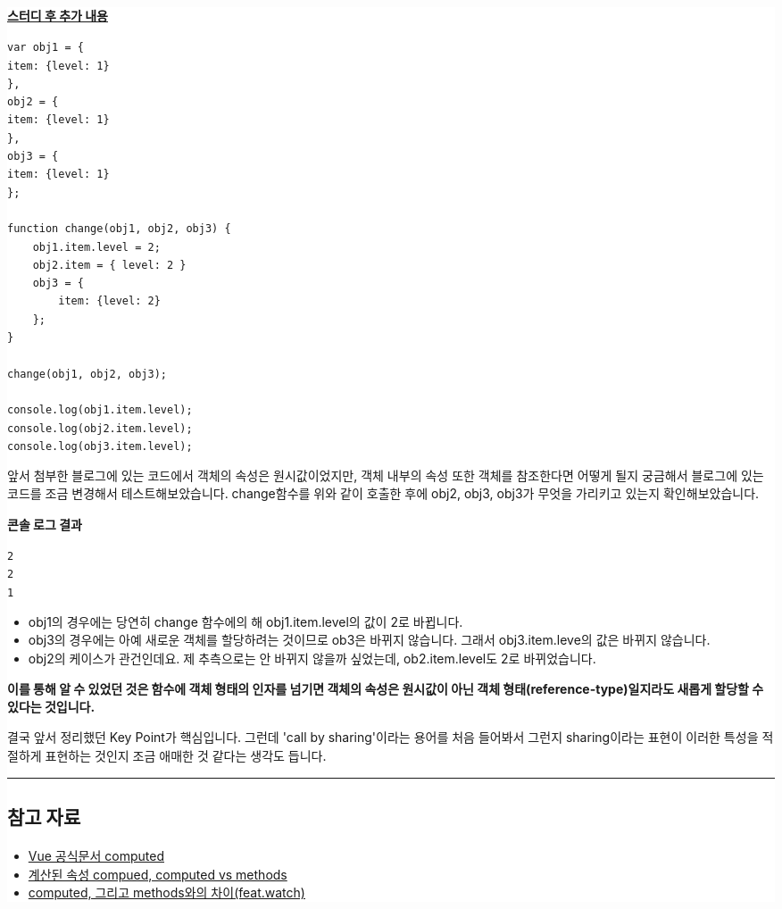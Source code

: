 <u>**스터디 후 추가 내용**</u>
```
var obj1 = {
item: {level: 1}
},
obj2 = {
item: {level: 1}
},
obj3 = {
item: {level: 1}
};

function change(obj1, obj2, obj3) {
    obj1.item.level = 2;
    obj2.item = { level: 2 }
    obj3 = {
        item: {level: 2}
    };
}

change(obj1, obj2, obj3);

console.log(obj1.item.level);
console.log(obj2.item.level);
console.log(obj3.item.level);
```
앞서 첨부한 블로그에 있는 코드에서 객체의 속성은 원시값이었지만, 객체 내부의 속성 또한 객체를 참조한다면 어떻게 될지 궁금해서 블로그에 있는 코드를 조금 변경해서 테스트해보았습니다. change함수를 위와 같이 호출한 후에 obj2, obj3, obj3가 무엇을 가리키고 있는지 확인해보았습니다.

**콘솔 로그 결과**
```
2 
2
1
```

- obj1의 경우에는 당연히 change 함수에의 해 obj1.item.level의 값이 2로 바뀝니다.
- obj3의 경우에는 아예 새로운 객체를 할당하려는 것이므로 ob3은 바뀌지 않습니다. 그래서 obj3.item.leve의 값은 바뀌지 않습니다.
- obj2의 케이스가 관건인데요. 제 추측으로는 안 바뀌지 않을까 싶었는데, ob2.item.level도 2로 바뀌었습니다. 

**이를 통해 알 수 있었던 것은 함수에 객체 형태의 인자를 넘기면 객체의 속성은 원시값이 아닌 객체 형태(reference-type)일지라도 새롭게 할당할 수 있다는 것입니다.** 
  
결국 앞서 정리했던 Key Point가 핵심입니다. 그런데 'call by sharing'이라는 용어를 처음 들어봐서 그런지 sharing이라는 표현이 이러한 특성을 적절하게 표현하는 것인지 조금 애매한 것 같다는 생각도 듭니다. 

---
## 참고 자료

- [Vue 공식문서 computed](https://kr.vuejs.org/v2/guide/computed.html)
- [계산된 속성 compued, computed vs methods](https://medium.com/@hozacho/%EB%A7%A8%EB%95%85%EC%97%90-vuejs-%EA%B3%84%EC%82%B0%EB%90%9C-%EC%86%8D%EC%84%B1-vuejs-instance-computed-93cb6ad7dca9)
- [computed, 그리고 methods와의 차이(feat.watch)](https://kamang-it.tistory.com/entry/Vue23computed-%EA%B7%B8%EB%A6%AC%EA%B3%A0-methods%EC%99%80%EC%9D%98-%EC%B0%A8%EC%9D%B4featwatch)